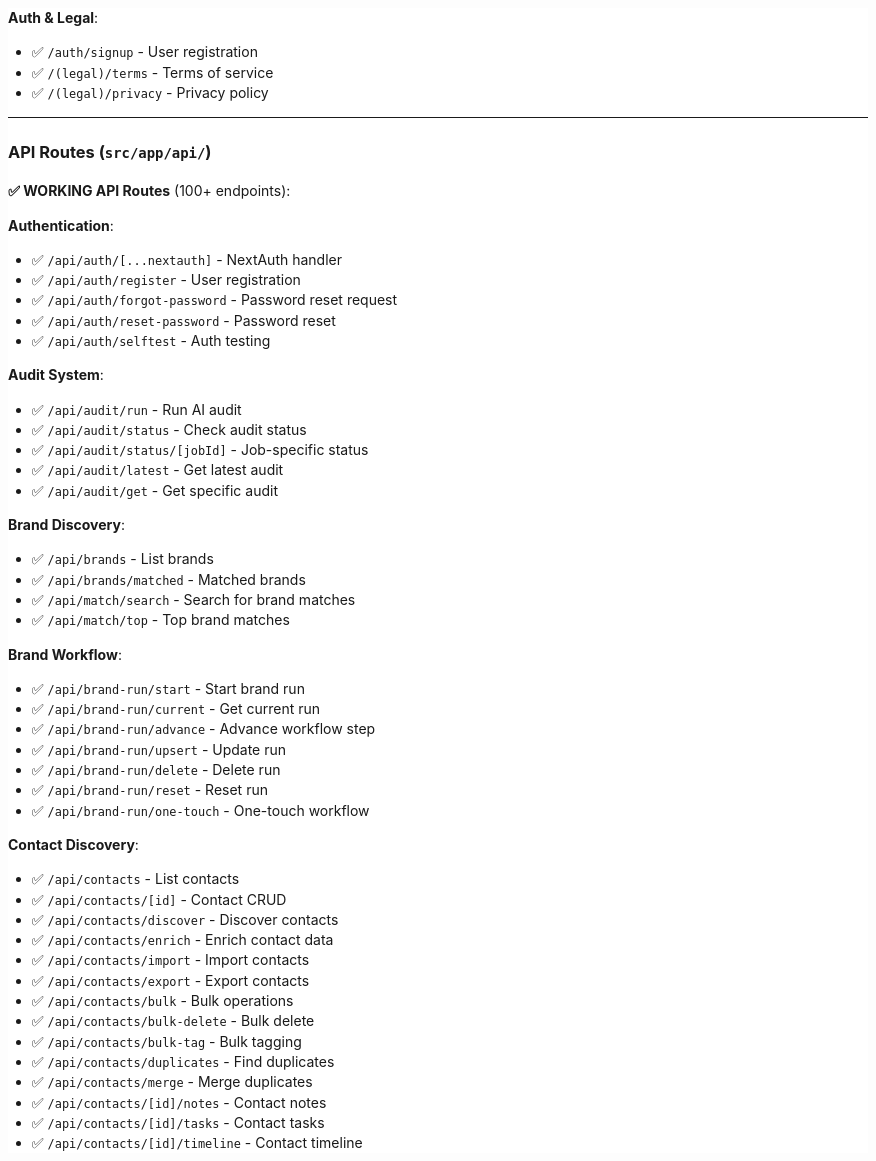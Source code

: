 **Auth & Legal**:
- ✅ `/auth/signup` - User registration
- ✅ `/(legal)/terms` - Terms of service
- ✅ `/(legal)/privacy` - Privacy policy

---

### **API Routes** (`src/app/api/`)

**✅ WORKING API Routes** (100+ endpoints):

**Authentication**:
- ✅ `/api/auth/[...nextauth]` - NextAuth handler
- ✅ `/api/auth/register` - User registration
- ✅ `/api/auth/forgot-password` - Password reset request
- ✅ `/api/auth/reset-password` - Password reset
- ✅ `/api/auth/selftest` - Auth testing

**Audit System**:
- ✅ `/api/audit/run` - Run AI audit
- ✅ `/api/audit/status` - Check audit status
- ✅ `/api/audit/status/[jobId]` - Job-specific status
- ✅ `/api/audit/latest` - Get latest audit
- ✅ `/api/audit/get` - Get specific audit

**Brand Discovery**:
- ✅ `/api/brands` - List brands
- ✅ `/api/brands/matched` - Matched brands
- ✅ `/api/match/search` - Search for brand matches
- ✅ `/api/match/top` - Top brand matches

**Brand Workflow**:
- ✅ `/api/brand-run/start` - Start brand run
- ✅ `/api/brand-run/current` - Get current run
- ✅ `/api/brand-run/advance` - Advance workflow step
- ✅ `/api/brand-run/upsert` - Update run
- ✅ `/api/brand-run/delete` - Delete run
- ✅ `/api/brand-run/reset` - Reset run
- ✅ `/api/brand-run/one-touch` - One-touch workflow

**Contact Discovery**:
- ✅ `/api/contacts` - List contacts
- ✅ `/api/contacts/[id]` - Contact CRUD
- ✅ `/api/contacts/discover` - Discover contacts
- ✅ `/api/contacts/enrich` - Enrich contact data
- ✅ `/api/contacts/import` - Import contacts
- ✅ `/api/contacts/export` - Export contacts
- ✅ `/api/contacts/bulk` - Bulk operations
- ✅ `/api/contacts/bulk-delete` - Bulk delete
- ✅ `/api/contacts/bulk-tag` - Bulk tagging
- ✅ `/api/contacts/duplicates` - Find duplicates
- ✅ `/api/contacts/merge` - Merge duplicates
- ✅ `/api/contacts/[id]/notes` - Contact notes
- ✅ `/api/contacts/[id]/tasks` - Contact tasks
- ✅ `/api/contacts/[id]/timeline` - Contact timeline

